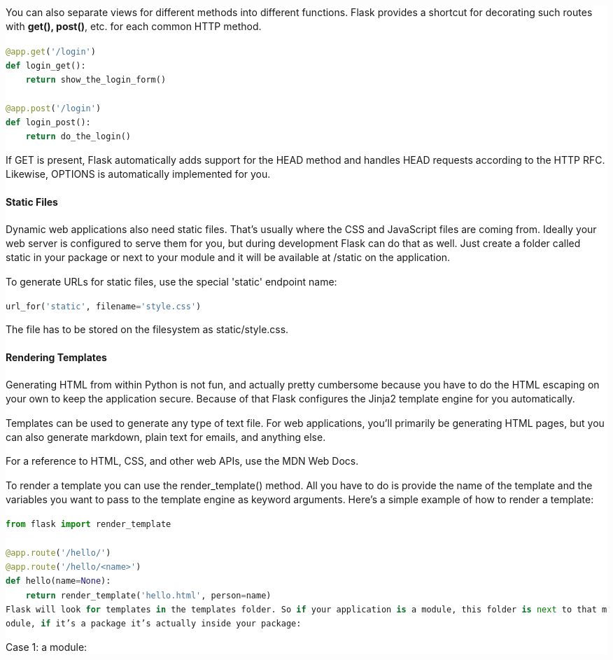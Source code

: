 You can also separate views for different methods into different functions. Flask provides a shortcut for decorating such routes with **get(), post()**, etc. for each common HTTP method.

```python
@app.get('/login')
def login_get():
    return show_the_login_form()

@app.post('/login')
def login_post():
    return do_the_login()
```

If GET is present, Flask automatically adds support for the HEAD method and handles HEAD requests according to the HTTP RFC. Likewise, OPTIONS is automatically implemented for you.

#### Static Files

Dynamic web applications also need static files. That’s usually where the CSS and JavaScript files are coming from. Ideally your web server is configured to serve them for you, but during development Flask can do that as well. Just create a folder called static in your package or next to your module and it will be available at /static on the application.

To generate URLs for static files, use the special 'static' endpoint name:

```python
url_for('static', filename='style.css')
```

The file has to be stored on the filesystem as static/style.css.

#### Rendering Templates

Generating HTML from within Python is not fun, and actually pretty cumbersome because you have to do the HTML escaping on your own to keep the application secure. Because of that Flask configures the Jinja2 template engine for you automatically.

Templates can be used to generate any type of text file. For web applications, you’ll primarily be generating HTML pages, but you can also generate markdown, plain text for emails, and anything else.

For a reference to HTML, CSS, and other web APIs, use the MDN Web Docs.

To render a template you can use the render_template() method. All you have to do is provide the name of the template and the variables you want to pass to the template engine as keyword arguments. Here’s a simple example of how to render a template:

```python
from flask import render_template

@app.route('/hello/')
@app.route('/hello/<name>')
def hello(name=None):
    return render_template('hello.html', person=name)
Flask will look for templates in the templates folder. So if your application is a module, this folder is next to that module, if it’s a package it’s actually inside your package:
```

Case 1: a module:
